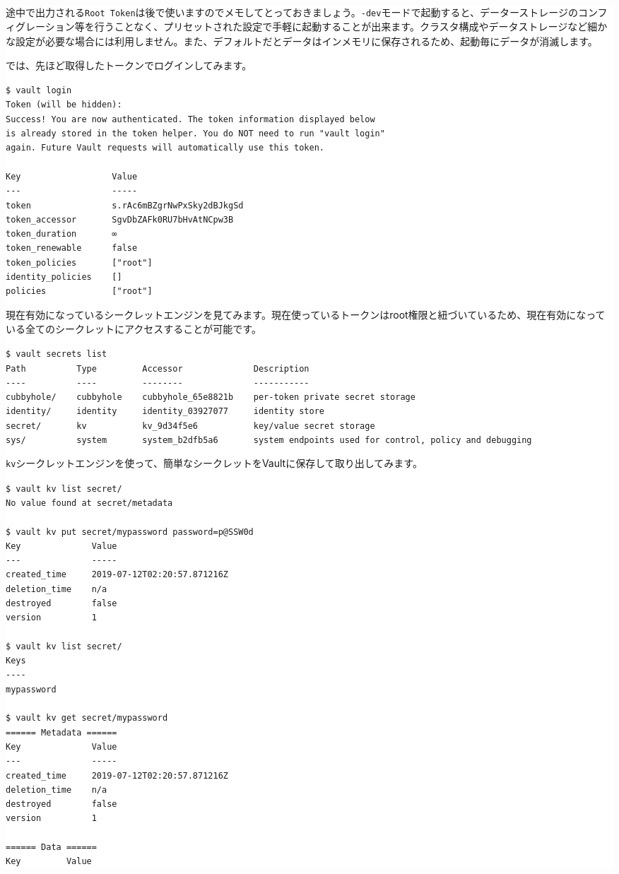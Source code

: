 途中で出力される`Root Token`は後で使いますのでメモしてとっておきましょう。`-dev`モードで起動すると、データーストレージのコンフィグレーション等を行うことなく、プリセットされた設定で手軽に起動することが出来ます。クラスタ構成やデータストレージなど細かな設定が必要な場合には利用しません。また、デフォルトだとデータはインメモリに保存されるため、起動毎にデータが消滅します。

では、先ほど取得したトークンでログインしてみます。

```console
$ vault login                                                                                             
Token (will be hidden):
Success! You are now authenticated. The token information displayed below
is already stored in the token helper. You do NOT need to run "vault login"
again. Future Vault requests will automatically use this token.

Key                  Value
---                  -----
token                s.rAc6mBZgrNwPxSky2dBJkgSd
token_accessor       SgvDbZAFk0RU7bHvAtNCpw3B
token_duration       ∞
token_renewable      false
token_policies       ["root"]
identity_policies    []
policies             ["root"]
```

現在有効になっているシークレットエンジンを見てみます。現在使っているトークンはroot権限と紐づいているため、現在有効になっている全てのシークレットにアクセスすることが可能です。

```console
$ vault secrets list 
Path          Type         Accessor              Description
----          ----         --------              -----------
cubbyhole/    cubbyhole    cubbyhole_65e8821b    per-token private secret storage
identity/     identity     identity_03927077     identity store
secret/       kv           kv_9d34f5e6           key/value secret storage
sys/          system       system_b2dfb5a6       system endpoints used for control, policy and debugging
```

`kv`シークレットエンジンを使って、簡単なシークレットをVaultに保存して取り出してみます。

```console
$ vault kv list secret/                         
No value found at secret/metadata

$ vault kv put secret/mypassword password=p@SSW0d
Key              Value
---              -----
created_time     2019-07-12T02:20:57.871216Z
deletion_time    n/a
destroyed        false
version          1

$ vault kv list secret/
Keys
----
mypassword

$ vault kv get secret/mypassword
====== Metadata ======
Key              Value
---              -----
created_time     2019-07-12T02:20:57.871216Z
deletion_time    n/a
destroyed        false
version          1

====== Data ======
Key         Value
```
